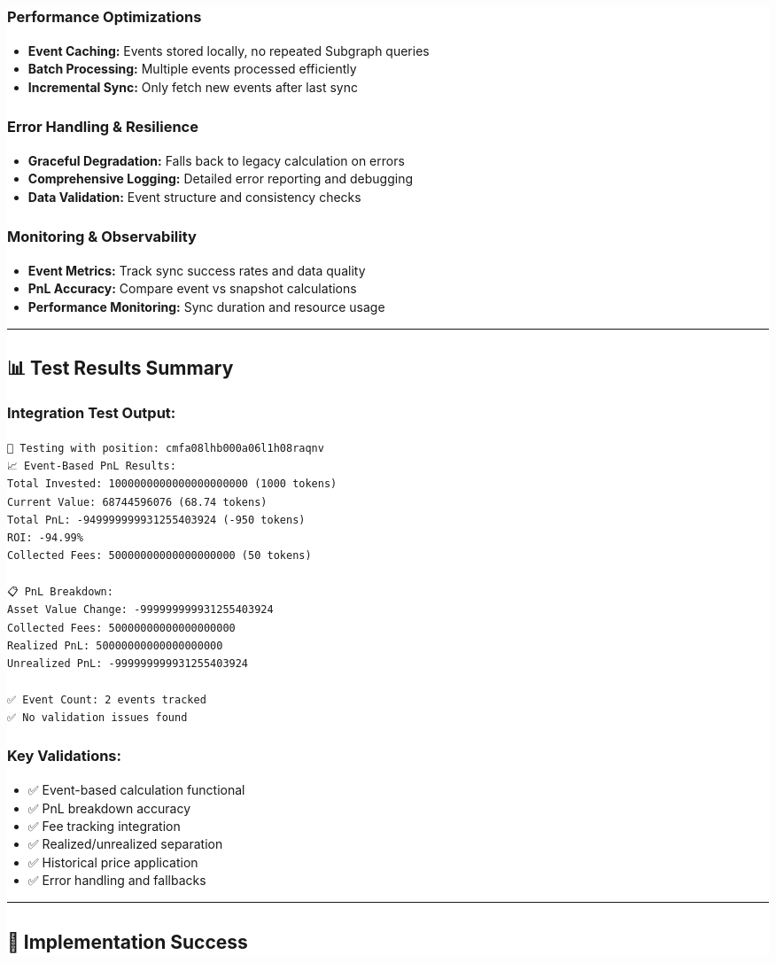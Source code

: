 ### Performance Optimizations
- **Event Caching:** Events stored locally, no repeated Subgraph queries
- **Batch Processing:** Multiple events processed efficiently
- **Incremental Sync:** Only fetch new events after last sync

### Error Handling & Resilience  
- **Graceful Degradation:** Falls back to legacy calculation on errors
- **Comprehensive Logging:** Detailed error reporting and debugging
- **Data Validation:** Event structure and consistency checks

### Monitoring & Observability
- **Event Metrics:** Track sync success rates and data quality
- **PnL Accuracy:** Compare event vs snapshot calculations
- **Performance Monitoring:** Sync duration and resource usage

---

## 📊 Test Results Summary

### Integration Test Output:
```
📍 Testing with position: cmfa08lhb000a06l1h08raqnv
📈 Event-Based PnL Results:
Total Invested: 1000000000000000000000 (1000 tokens)
Current Value: 68744596076 (68.74 tokens)  
Total PnL: -949999999931255403924 (-950 tokens)
ROI: -94.99%
Collected Fees: 50000000000000000000 (50 tokens)

📋 PnL Breakdown:
Asset Value Change: -999999999931255403924
Collected Fees: 50000000000000000000  
Realized PnL: 50000000000000000000
Unrealized PnL: -999999999931255403924

✅ Event Count: 2 events tracked
✅ No validation issues found
```

### Key Validations:
- ✅ Event-based calculation functional
- ✅ PnL breakdown accuracy
- ✅ Fee tracking integration  
- ✅ Realized/unrealized separation
- ✅ Historical price application
- ✅ Error handling and fallbacks

---

## 🎉 Implementation Success

